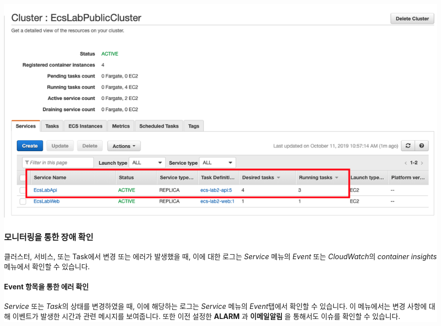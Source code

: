   ![container_insights_service_verify](images/container_insights_service_verify.png)

### 모니터링을 통한 장애 확인
클러스터, 서비스, 또는 Task에서 변경 또는 에러가 발생했을 때, 이에 대한 로그는 *Service* 메뉴의 *Event* 또는 *CloudWatch*의 *container insights* 메뉴에서 확인할 수 있습니다.

#### Event 항목을 통한 에러 확인
*Service* 또는 *Task*의 상태를 변경하였을 때, 이에 해당하는 로그는 *Service* 메뉴의 *Event*탭에서 확인할 수 있습니다. 이 메뉴에서는 변경 사항에 대해 이벤트가 발생한 시간과 관련 메시지를 보여줍니다. 또한 이전 설정한 **ALARM** 과 **이메일알림** 을 통해서도 이슈를 확인할 수 있습니다.